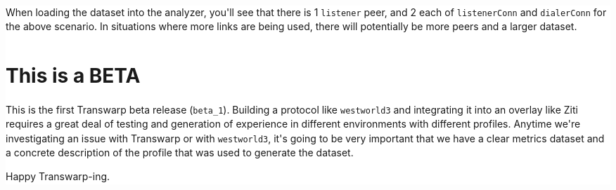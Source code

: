 When loading the dataset into the analyzer, you'll see that there is 1 `listener` peer, and 2 each of `listenerConn` and `dialerConn` for the above scenario. In situations where more links are being used, there will potentially be more peers and a larger dataset.

# This is a BETA

This is the first Transwarp beta release (`beta_1`). Building a protocol like `westworld3` and integrating it into an overlay like Ziti requires a great deal of testing and generation of experience in different environments with different profiles. Anytime we're investigating an issue with Transwarp or with `westworld3`, it's going to be very important that we have a clear metrics dataset and a concrete description of the profile that was used to generate the dataset.

Happy Transwarp-ing.

[dilithium]: https://github.com/openziti/dilithium
[dilithium-concepts]: https://github.com/openziti/dilithium/blob/main/docs/concepts.md
[tuning-guide]: https://github.com/openziti/dilithium/blob/main/docs/tuning.md
[fabric]: https://github.com/openziti/fabric
